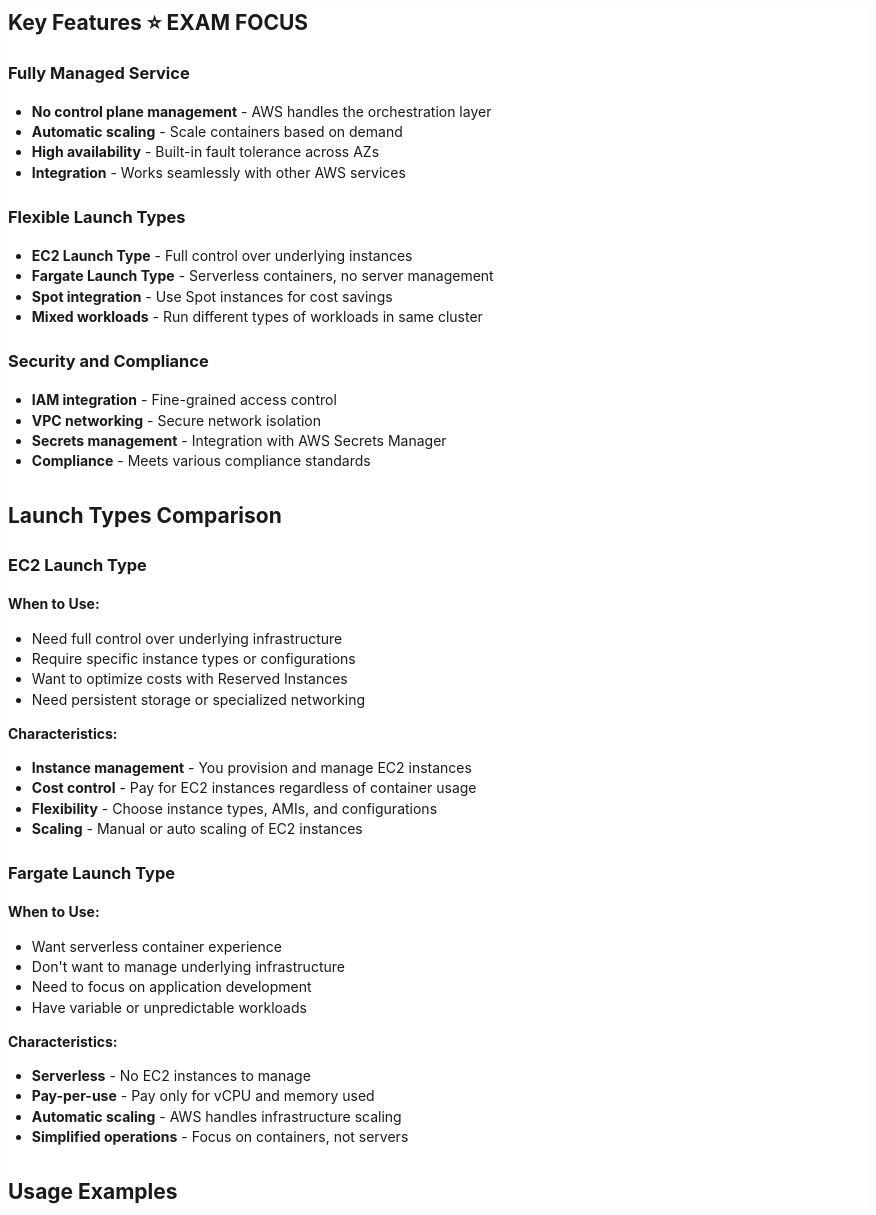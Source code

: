 ## Key Features ⭐ **EXAM FOCUS**

### Fully Managed Service
- **No control plane management** - AWS handles the orchestration layer
- **Automatic scaling** - Scale containers based on demand
- **High availability** - Built-in fault tolerance across AZs
- **Integration** - Works seamlessly with other AWS services

### Flexible Launch Types
- **EC2 Launch Type** - Full control over underlying instances
- **Fargate Launch Type** - Serverless containers, no server management
- **Spot integration** - Use Spot instances for cost savings
- **Mixed workloads** - Run different types of workloads in same cluster

### Security and Compliance
- **IAM integration** - Fine-grained access control
- **VPC networking** - Secure network isolation
- **Secrets management** - Integration with AWS Secrets Manager
- **Compliance** - Meets various compliance standards

## Launch Types Comparison

### EC2 Launch Type
**When to Use:**
- Need full control over underlying infrastructure
- Require specific instance types or configurations
- Want to optimize costs with Reserved Instances
- Need persistent storage or specialized networking

**Characteristics:**
- **Instance management** - You provision and manage EC2 instances
- **Cost control** - Pay for EC2 instances regardless of container usage
- **Flexibility** - Choose instance types, AMIs, and configurations
- **Scaling** - Manual or auto scaling of EC2 instances

### Fargate Launch Type
**When to Use:**
- Want serverless container experience
- Don't want to manage underlying infrastructure
- Need to focus on application development
- Have variable or unpredictable workloads

**Characteristics:**
- **Serverless** - No EC2 instances to manage
- **Pay-per-use** - Pay only for vCPU and memory used
- **Automatic scaling** - AWS handles infrastructure scaling
- **Simplified operations** - Focus on containers, not servers

## Usage Examples
